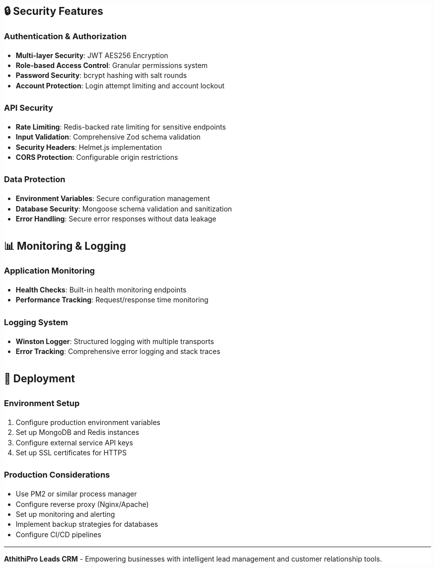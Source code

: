 ## 🔒 Security Features

### Authentication & Authorization
- **Multi-layer Security**: JWT AES256 Encryption
- **Role-based Access Control**: Granular permissions system
- **Password Security**: bcrypt hashing with salt rounds
- **Account Protection**: Login attempt limiting and account lockout

### API Security
- **Rate Limiting**: Redis-backed rate limiting for sensitive endpoints
- **Input Validation**: Comprehensive Zod schema validation
- **Security Headers**: Helmet.js implementation
- **CORS Protection**: Configurable origin restrictions

### Data Protection
- **Environment Variables**: Secure configuration management
- **Database Security**: Mongoose schema validation and sanitization
- **Error Handling**: Secure error responses without data leakage

## 📊 Monitoring & Logging

### Application Monitoring
- **Health Checks**: Built-in health monitoring endpoints
- **Performance Tracking**: Request/response time monitoring

### Logging System
- **Winston Logger**: Structured logging with multiple transports
- **Error Tracking**: Comprehensive error logging and stack traces

## 🚀 Deployment

### Environment Setup
1. Configure production environment variables
2. Set up MongoDB and Redis instances
3. Configure external service API keys
4. Set up SSL certificates for HTTPS

### Production Considerations
- Use PM2 or similar process manager
- Configure reverse proxy (Nginx/Apache)
- Set up monitoring and alerting
- Implement backup strategies for databases
- Configure CI/CD pipelines
---

**AthithiPro Leads CRM** - Empowering businesses with intelligent lead management and customer relationship tools. 
